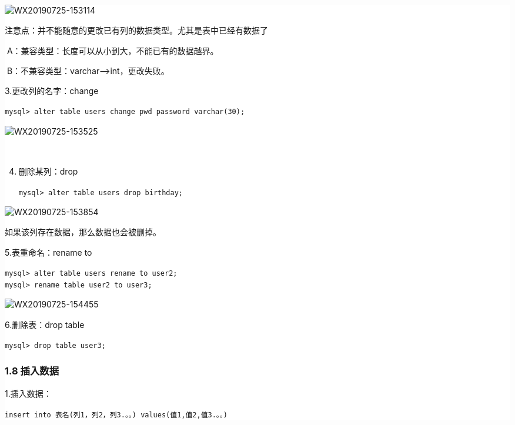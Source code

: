    

![WX20190725-153114](img\WX20190725-153114.png)



注意点：并不能随意的更改已有列的数据类型。尤其是表中已经有数据了

​	A：兼容类型：长度可以从小到大，不能已有的数据越界。

​	B：不兼容类型：varchar-->int，更改失败。



3.更改列的名字：change

```mysql
mysql> alter table users change pwd password varchar(30);
```

![WX20190725-153525](img\WX20190725-153525.png)

​	

4. 删除某列：drop

   ```mysql
   mysql> alter table users drop birthday;
   ```

![WX20190725-153854](img\WX20190725-153854.png)



如果该列存在数据，那么数据也会被删掉。

5.表重命名：rename to

```mysql
mysql> alter table users rename to user2;
mysql> rename table user2 to user3;
```

![WX20190725-154455](img\WX20190725-154455.png)



6.删除表：drop table

```mysql
mysql> drop table user3;
```





### 1.8 插入数据

1.插入数据：

```mysql
insert into 表名(列1，列2，列3.。。) values(值1,值2,值3.。。)
```

